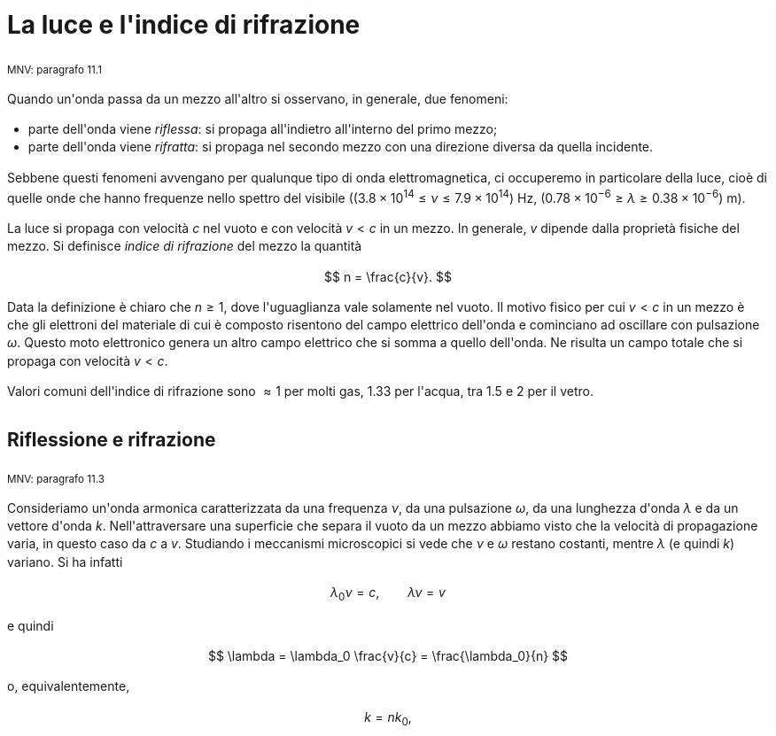 # La luce e l'indice di rifrazione

<small>MNV: paragrafo 11.1</small>

Quando un'onda passa da un mezzo all'altro si osservano, in generale, due fenomeni:

* parte dell'onda viene *riflessa*: si propaga all'indietro all'interno del primo mezzo;
* parte dell'onda viene *rifratta*: si propaga nel secondo mezzo con una direzione diversa da quella incidente.

Sebbene questi fenomeni avvengano per qualunque tipo di onda elettromagnetica, ci occuperemo in particolare della luce, cioè di quelle onde che hanno frequenze nello spettro del visibile ($(3.8 \times 10^{14} \leq \nu \leq 7.9 \times 10^{14})$ Hz, $(0.78 \times 10^{-6} \geq \lambda \geq 0.38 \times 10^{-6})$ m).

La luce si propaga con velocità $c$ nel vuoto e con velocità $v < c$ in un mezzo. In generale, $v$ dipende dalla proprietà fisiche del mezzo. Si definisce *indice di rifrazione* del mezzo la quantità

$$
n = \frac{c}{v}.
$$

Data la definizione è chiaro che $n \geq 1$, dove l'uguaglianza vale solamente nel vuoto. Il motivo fisico per cui $v < c$ in un mezzo è che gli elettroni del materiale di cui è composto risentono del campo elettrico dell'onda e cominciano ad oscillare con pulsazione $\omega$. Questo moto elettronico genera un altro campo elettrico che si somma a quello dell'onda. Ne risulta un campo totale che si propaga con velocità $v < c$.

Valori comuni dell'indice di rifrazione sono $\approx 1$ per molti gas, $1.33$ per l'acqua, tra $1.5$ e $2$ per il vetro.

## Riflessione e rifrazione

<small>MNV: paragrafo 11.3</small>

Consideriamo un'onda armonica caratterizzata da una frequenza $\nu$, da una pulsazione $\omega$, da una lunghezza d'onda $\lambda$ e da un vettore d'onda $k$. Nell'attraversare una superficie che separa il vuoto da un mezzo abbiamo visto che la velocità di propagazione varia, in questo caso da $c$ a $v$. Studiando i meccanismi microscopici si vede che $\nu$ e $\omega$ restano costanti, mentre $\lambda$ (e quindi $k$) variano. Si ha infatti

$$
\lambda_0 \nu = c, \qquad \lambda \nu = v
$$

e quindi

$$
\lambda = \lambda_0 \frac{v}{c} = \frac{\lambda_0}{n}
$$

o, equivalentemente, 

$$
k = n k_0,
$$
